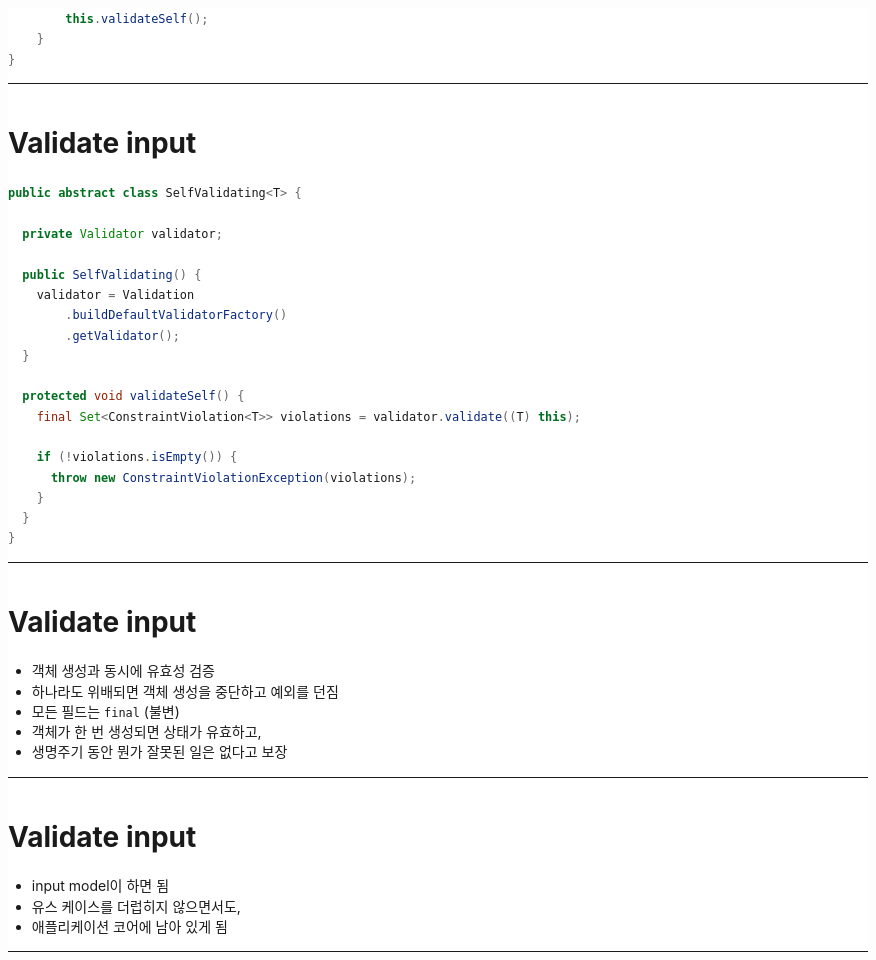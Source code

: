 ```java
        this.validateSelf();
    }
}
```

---

# Validate input

```java
public abstract class SelfValidating<T> {

  private Validator validator;

  public SelfValidating() {
    validator = Validation
        .buildDefaultValidatorFactory()
        .getValidator();
  }

  protected void validateSelf() {
    final Set<ConstraintViolation<T>> violations = validator.validate((T) this);

    if (!violations.isEmpty()) {
      throw new ConstraintViolationException(violations);
    }
  }
}
```

---

# Validate input

- 객체 생성과 동시에 유효성 검증
- 하나라도 위배되면 객체 생성을 중단하고 예외를 던짐
- 모든 필드는 `final` (불변)
- 객체가 한 번 생성되면 상태가 유효하고,
- 생명주기 동안 뭔가 잘못된 일은 없다고 보장

---

# Validate input

- input model이 하면 됨
- 유스 케이스를 더럽히지 않으면서도,
- 애플리케이션 코어에 남아 있게 됨

---
